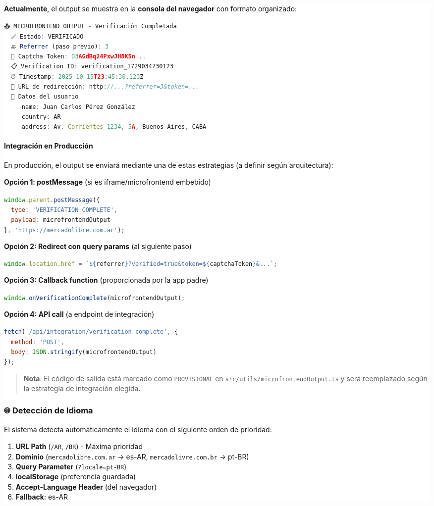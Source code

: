 **Actualmente**, el output se muestra en la **consola del navegador** con formato organizado:

```javascript
📤 MICROFRONTEND OUTPUT - Verificación Completada
  ✅ Estado: VERIFICADO
  🔙 Referrer (paso previo): 3
  🔐 Captcha Token: 03AGdBq24PxwJH8K5n...
  📋 Verification ID: verification_1729034730123
  ⏰ Timestamp: 2025-10-15T23:45:30.123Z
  🔗 URL de redirección: http://...?referrer=3&token=...
  👤 Datos del usuario
     name: Juan Carlos Pérez González
     country: AR
     address: Av. Corrientes 1234, 5A, Buenos Aires, CABA
```

#### Integración en Producción

En producción, el output se enviará mediante una de estas estrategias (a definir según arquitectura):

**Opción 1: postMessage** (si es iframe/microfrontend embebido)
```javascript
window.parent.postMessage({
  type: 'VERIFICATION_COMPLETE',
  payload: microfrontendOutput
}, 'https://mercadolibre.com.ar');
```

**Opción 2: Redirect con query params** (al siguiente paso)
```javascript
window.location.href = `${referrer}?verified=true&token=${captchaToken}&...`;
```

**Opción 3: Callback function** (proporcionada por la app padre)
```javascript
window.onVerificationComplete(microfrontendOutput);
```

**Opción 4: API call** (a endpoint de integración)
```javascript
fetch('/api/integration/verification-complete', {
  method: 'POST',
  body: JSON.stringify(microfrontendOutput)
});
```

> **Nota**: El código de salida está marcado como `PROVISIONAL` en `src/utils/microfrontendOutput.ts` y será reemplazado según la estrategia de integración elegida.

### 🌐 Detección de Idioma

El sistema detecta automáticamente el idioma con el siguiente orden de prioridad:

1. **URL Path** (`/AR`, `/BR`) - Máxima prioridad
2. **Dominio** (`mercadolibre.com.ar` → es-AR, `mercadolivre.com.br` → pt-BR)
3. **Query Parameter** (`?locale=pt-BR`)
4. **localStorage** (preferencia guardada)
5. **Accept-Language Header** (del navegador)
6. **Fallback**: es-AR
